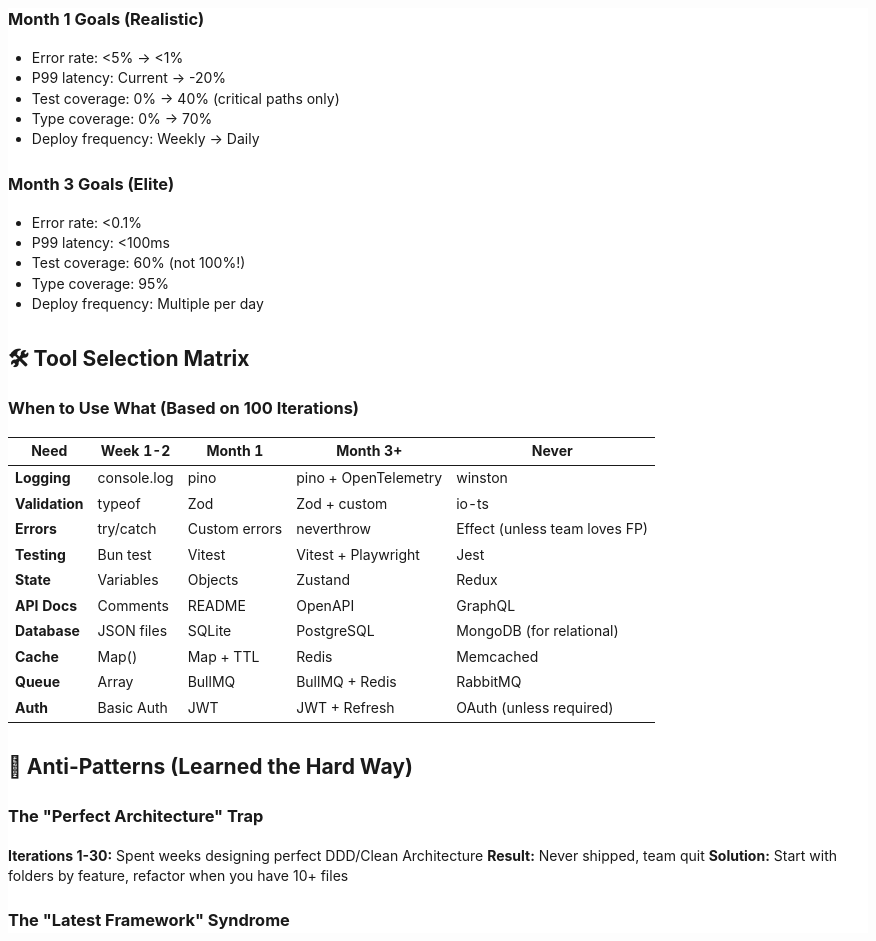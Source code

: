 ### Month 1 Goals (Realistic)

- Error rate: <5% → <1%
- P99 latency: Current → -20%
- Test coverage: 0% → 40% (critical paths only)
- Type coverage: 0% → 70%
- Deploy frequency: Weekly → Daily

### Month 3 Goals (Elite)

- Error rate: <0.1%
- P99 latency: <100ms
- Test coverage: 60% (not 100%!)
- Type coverage: 95%
- Deploy frequency: Multiple per day

## 🛠 Tool Selection Matrix

### When to Use What (Based on 100 Iterations)

| Need           | Week 1-2    | Month 1       | Month 3+             | Never                         |
| -------------- | ----------- | ------------- | -------------------- | ----------------------------- |
| **Logging**    | console.log | pino          | pino + OpenTelemetry | winston                       |
| **Validation** | typeof      | Zod           | Zod + custom         | io-ts                         |
| **Errors**     | try/catch   | Custom errors | neverthrow           | Effect (unless team loves FP) |
| **Testing**    | Bun test    | Vitest        | Vitest + Playwright  | Jest                          |
| **State**      | Variables   | Objects       | Zustand              | Redux                         |
| **API Docs**   | Comments    | README        | OpenAPI              | GraphQL                       |
| **Database**   | JSON files  | SQLite        | PostgreSQL           | MongoDB (for relational)      |
| **Cache**      | Map()       | Map + TTL     | Redis                | Memcached                     |
| **Queue**      | Array       | BullMQ        | BullMQ + Redis       | RabbitMQ                      |
| **Auth**       | Basic Auth  | JWT           | JWT + Refresh        | OAuth (unless required)       |

## 🚫 Anti-Patterns (Learned the Hard Way)

### The "Perfect Architecture" Trap

**Iterations 1-30:** Spent weeks designing perfect DDD/Clean Architecture
**Result:** Never shipped, team quit
**Solution:** Start with folders by feature, refactor when you have 10+ files

### The "Latest Framework" Syndrome
